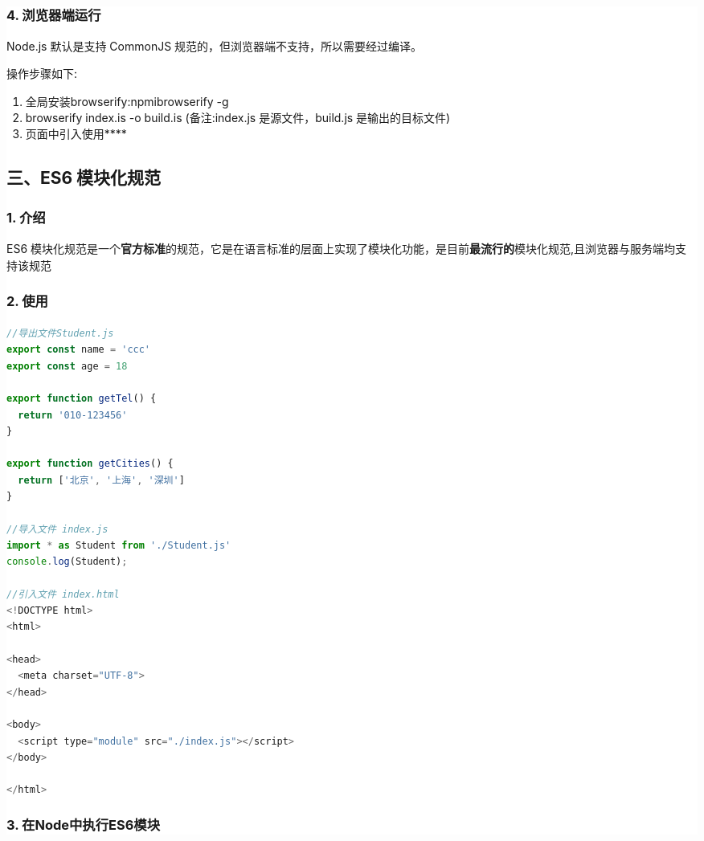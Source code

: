 ### 4. 浏览器端运行

Node.js 默认是支持 CommonJS 规范的，但浏览器端不支持，所以需要经过编译。

操作步骤如下:

1. 全局安装browserify:npmibrowserify -g
2. browserify index.is -o build.is   (备注:index.js 是源文件，build.js 是输出的目标文件)
3. 页面中引入使用**<script type="text/javascript" src="./build.js"></script>**

## 三、ES6 模块化规范

### 1. 介绍

ES6 模块化规范是一个**官方标准**的规范，它是在语言标准的层面上实现了模块化功能，是目前**最流行的**模块化规范,且浏览器与服务端均支持该规范

### 2. 使用

```javascript
//导出文件Student.js
export const name = 'ccc'
export const age = 18

export function getTel() {
  return '010-123456'
}

export function getCities() {
  return ['北京', '上海', '深圳']
}

//导入文件 index.js
import * as Student from './Student.js'
console.log(Student);

//引入文件 index.html
<!DOCTYPE html>
<html>

<head>
  <meta charset="UTF-8">
</head>

<body>
  <script type="module" src="./index.js"></script>
</body>

</html>
```

### 3. 在Node中执行ES6模块
